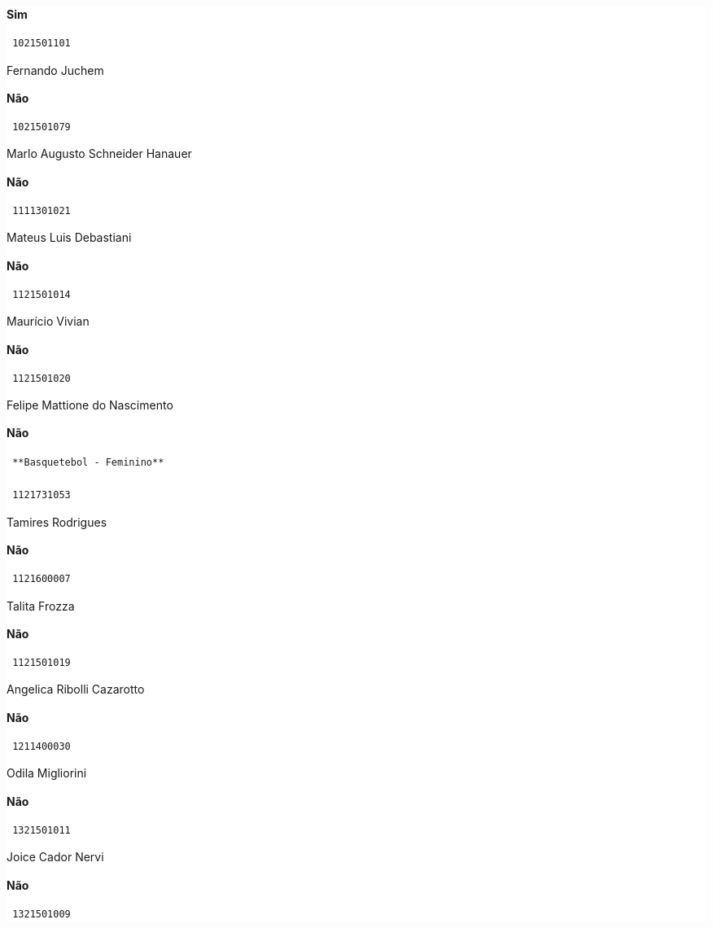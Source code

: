   **Sim**

     1021501101

   Fernando Juchem 

   **Não**

     1021501079

   Marlo Augusto Schneider Hanauer

   **Não**

     1111301021

   Mateus Luis Debastiani

   **Não**

     1121501014

   Maurício Vivian 

   **Não**

     1121501020

   Felipe Mattione do Nascimento

   **Não**

     **Basquetebol - Feminino**

     1121731053

   Tamires Rodrigues 

   **Não**

     1121600007

   Talita Frozza

   **Não**

     1121501019

   Angelica Ribolli Cazarotto 

   **Não**

     1211400030

   Odila Migliorini

   **Não**

     1321501011

   Joice Cador Nervi

   **Não**

     1321501009
